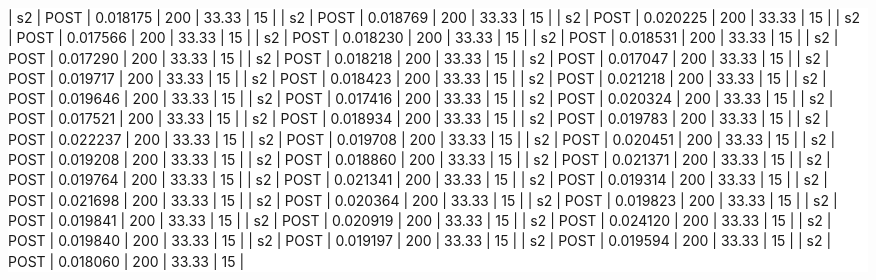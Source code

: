 | s2 | POST | 0.018175 | 200 | 33.33 | 15 |
| s2 | POST | 0.018769 | 200 | 33.33 | 15 |
| s2 | POST | 0.020225 | 200 | 33.33 | 15 |
| s2 | POST | 0.017566 | 200 | 33.33 | 15 |
| s2 | POST | 0.018230 | 200 | 33.33 | 15 |
| s2 | POST | 0.018531 | 200 | 33.33 | 15 |
| s2 | POST | 0.017290 | 200 | 33.33 | 15 |
| s2 | POST | 0.018218 | 200 | 33.33 | 15 |
| s2 | POST | 0.017047 | 200 | 33.33 | 15 |
| s2 | POST | 0.019717 | 200 | 33.33 | 15 |
| s2 | POST | 0.018423 | 200 | 33.33 | 15 |
| s2 | POST | 0.021218 | 200 | 33.33 | 15 |
| s2 | POST | 0.019646 | 200 | 33.33 | 15 |
| s2 | POST | 0.017416 | 200 | 33.33 | 15 |
| s2 | POST | 0.020324 | 200 | 33.33 | 15 |
| s2 | POST | 0.017521 | 200 | 33.33 | 15 |
| s2 | POST | 0.018934 | 200 | 33.33 | 15 |
| s2 | POST | 0.019783 | 200 | 33.33 | 15 |
| s2 | POST | 0.022237 | 200 | 33.33 | 15 |
| s2 | POST | 0.019708 | 200 | 33.33 | 15 |
| s2 | POST | 0.020451 | 200 | 33.33 | 15 |
| s2 | POST | 0.019208 | 200 | 33.33 | 15 |
| s2 | POST | 0.018860 | 200 | 33.33 | 15 |
| s2 | POST | 0.021371 | 200 | 33.33 | 15 |
| s2 | POST | 0.019764 | 200 | 33.33 | 15 |
| s2 | POST | 0.021341 | 200 | 33.33 | 15 |
| s2 | POST | 0.019314 | 200 | 33.33 | 15 |
| s2 | POST | 0.021698 | 200 | 33.33 | 15 |
| s2 | POST | 0.020364 | 200 | 33.33 | 15 |
| s2 | POST | 0.019823 | 200 | 33.33 | 15 |
| s2 | POST | 0.019841 | 200 | 33.33 | 15 |
| s2 | POST | 0.020919 | 200 | 33.33 | 15 |
| s2 | POST | 0.024120 | 200 | 33.33 | 15 |
| s2 | POST | 0.019840 | 200 | 33.33 | 15 |
| s2 | POST | 0.019197 | 200 | 33.33 | 15 |
| s2 | POST | 0.019594 | 200 | 33.33 | 15 |
| s2 | POST | 0.018060 | 200 | 33.33 | 15 |